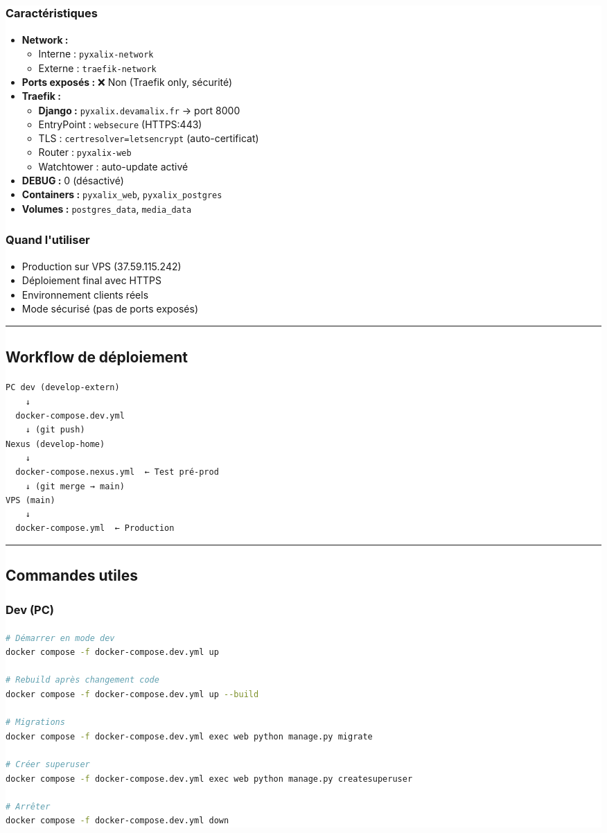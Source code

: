 ### Caractéristiques

- **Network :**
  - Interne : `pyxalix-network`
  - Externe : `traefik-network`
- **Ports exposés :** ❌ Non (Traefik only, sécurité)
- **Traefik :**
  - **Django :** `pyxalix.devamalix.fr` → port 8000
  - EntryPoint : `websecure` (HTTPS:443)
  - TLS : `certresolver=letsencrypt` (auto-certificat)
  - Router : `pyxalix-web`
  - Watchtower : auto-update activé
- **DEBUG :** 0 (désactivé)
- **Containers :** `pyxalix_web`, `pyxalix_postgres`
- **Volumes :** `postgres_data`, `media_data`

### Quand l'utiliser

- Production sur VPS (37.59.115.242)
- Déploiement final avec HTTPS
- Environnement clients réels
- Mode sécurisé (pas de ports exposés)

---

## Workflow de déploiement

```
PC dev (develop-extern)
    ↓
  docker-compose.dev.yml
    ↓ (git push)
Nexus (develop-home)
    ↓
  docker-compose.nexus.yml  ← Test pré-prod
    ↓ (git merge → main)
VPS (main)
    ↓
  docker-compose.yml  ← Production
```

---

## Commandes utiles

### Dev (PC)

```bash
# Démarrer en mode dev
docker compose -f docker-compose.dev.yml up

# Rebuild après changement code
docker compose -f docker-compose.dev.yml up --build

# Migrations
docker compose -f docker-compose.dev.yml exec web python manage.py migrate

# Créer superuser
docker compose -f docker-compose.dev.yml exec web python manage.py createsuperuser

# Arrêter
docker compose -f docker-compose.dev.yml down
```
